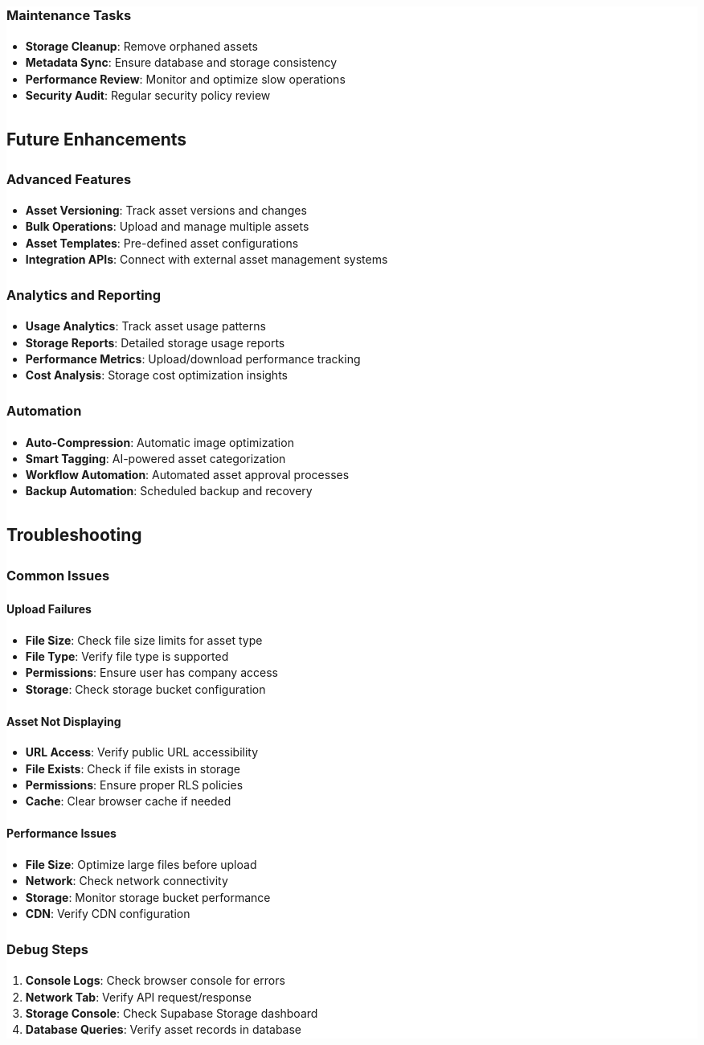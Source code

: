 ### Maintenance Tasks
- **Storage Cleanup**: Remove orphaned assets
- **Metadata Sync**: Ensure database and storage consistency
- **Performance Review**: Monitor and optimize slow operations
- **Security Audit**: Regular security policy review

## Future Enhancements

### Advanced Features
- **Asset Versioning**: Track asset versions and changes
- **Bulk Operations**: Upload and manage multiple assets
- **Asset Templates**: Pre-defined asset configurations
- **Integration APIs**: Connect with external asset management systems

### Analytics and Reporting
- **Usage Analytics**: Track asset usage patterns
- **Storage Reports**: Detailed storage usage reports
- **Performance Metrics**: Upload/download performance tracking
- **Cost Analysis**: Storage cost optimization insights

### Automation
- **Auto-Compression**: Automatic image optimization
- **Smart Tagging**: AI-powered asset categorization
- **Workflow Automation**: Automated asset approval processes
- **Backup Automation**: Scheduled backup and recovery

## Troubleshooting

### Common Issues

#### Upload Failures
- **File Size**: Check file size limits for asset type
- **File Type**: Verify file type is supported
- **Permissions**: Ensure user has company access
- **Storage**: Check storage bucket configuration

#### Asset Not Displaying
- **URL Access**: Verify public URL accessibility
- **File Exists**: Check if file exists in storage
- **Permissions**: Ensure proper RLS policies
- **Cache**: Clear browser cache if needed

#### Performance Issues
- **File Size**: Optimize large files before upload
- **Network**: Check network connectivity
- **Storage**: Monitor storage bucket performance
- **CDN**: Verify CDN configuration

### Debug Steps
1. **Console Logs**: Check browser console for errors
2. **Network Tab**: Verify API request/response
3. **Storage Console**: Check Supabase Storage dashboard
4. **Database Queries**: Verify asset records in database
